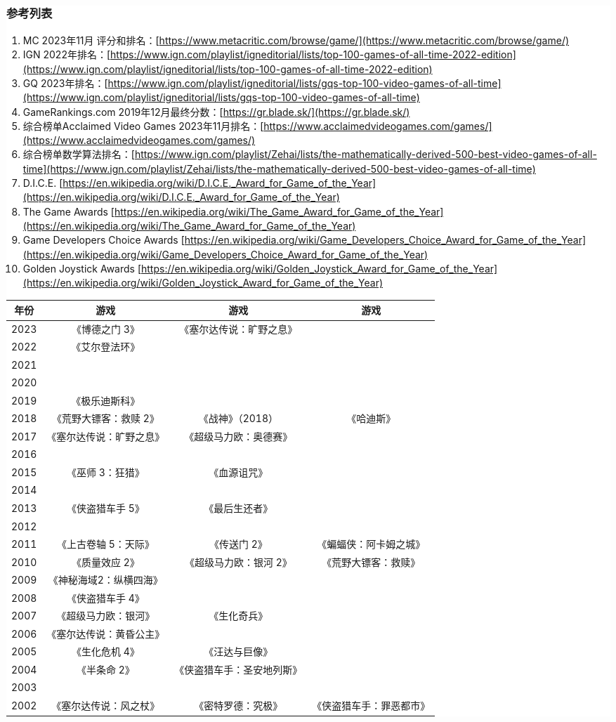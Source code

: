 ### 参考列表

1. MC 2023年11月 评分和排名：[https://www.metacritic.com/browse/game/](https://www.metacritic.com/browse/game/)
1. IGN 2022年排名：[https://www.ign.com/playlist/igneditorial/lists/top-100-games-of-all-time-2022-edition](https://www.ign.com/playlist/igneditorial/lists/top-100-games-of-all-time-2022-edition)
1. GQ 2023年排名：[https://www.ign.com/playlist/igneditorial/lists/gqs-top-100-video-games-of-all-time](https://www.ign.com/playlist/igneditorial/lists/gqs-top-100-video-games-of-all-time)
1. GameRankings.com 2019年12月最终分数：[https://gr.blade.sk/](https://gr.blade.sk/)
1. 综合榜单Acclaimed Video Games 2023年11月排名：[https://www.acclaimedvideogames.com/games/](https://www.acclaimedvideogames.com/games/)
1. 综合榜单数学算法排名：[https://www.ign.com/playlist/Zehai/lists/the-mathematically-derived-500-best-video-games-of-all-time](https://www.ign.com/playlist/Zehai/lists/the-mathematically-derived-500-best-video-games-of-all-time)
1. D.I.C.E. [https://en.wikipedia.org/wiki/D.I.C.E._Award_for_Game_of_the_Year](https://en.wikipedia.org/wiki/D.I.C.E._Award_for_Game_of_the_Year)
1. The Game Awards [https://en.wikipedia.org/wiki/The_Game_Award_for_Game_of_the_Year](https://en.wikipedia.org/wiki/The_Game_Award_for_Game_of_the_Year)
1. Game Developers Choice Awards [https://en.wikipedia.org/wiki/Game_Developers_Choice_Award_for_Game_of_the_Year](https://en.wikipedia.org/wiki/Game_Developers_Choice_Award_for_Game_of_the_Year)
1. Golden Joystick Awards [https://en.wikipedia.org/wiki/Golden_Joystick_Award_for_Game_of_the_Year](https://en.wikipedia.org/wiki/Golden_Joystick_Award_for_Game_of_the_Year)


| 年份      | 游戏            | 游戏            | 游戏             | 
|-----------|:-----------------------:|:-------------------------:|:-------------------------:|
| 2023      | 《博德之门 3》           |   《塞尔达传说：旷野之息》  |
| 2022      | 《艾尔登法环》           |     |
| 2021      |              |     |
| 2020      |          |    |
| 2019      | 《极乐迪斯科》           |     |
| 2018      | 《荒野大镖客：救赎 2》    |    《战神》（2018） | 《哈迪斯》|
| 2017      | 《塞尔达传说：旷野之息》  | 《超级马力欧：奥德赛》    |
| 2016      |  |    |
| 2015      | 《巫师 3：狂猎》 |  《血源诅咒》 |
| 2014      |  |    |
| 2013      | 《侠盗猎车手 5》 | 《最后生还者》  |
| 2012    |  |   |
| 2011    |  《上古卷轴 5：天际》|  《传送门 2》 | 《蝙蝠侠：阿卡姆之城》|
| 2010   |  《质量效应 2》 | 《超级马力欧：银河 2》 | 《荒野大镖客：救赎》|
| 2009    |  《神秘海域2：纵横四海》|   |
| 2008    | 《侠盗猎车手 4》|   |
| 2007    |  《超级马力欧：银河》 |《生化奇兵》|
| 2006    |  《塞尔达传说：黄昏公主》  | |
| 2005    |  《生化危机 4》|  《汪达与巨像》 |
| 2004    |  《半条命 2》| 《侠盗猎车手：圣安地列斯》  |
| 2003    |  |   |
| 2002    |  《塞尔达传说：风之杖》|  《密特罗德：究极》 | 《侠盗猎车手：罪恶都市》|